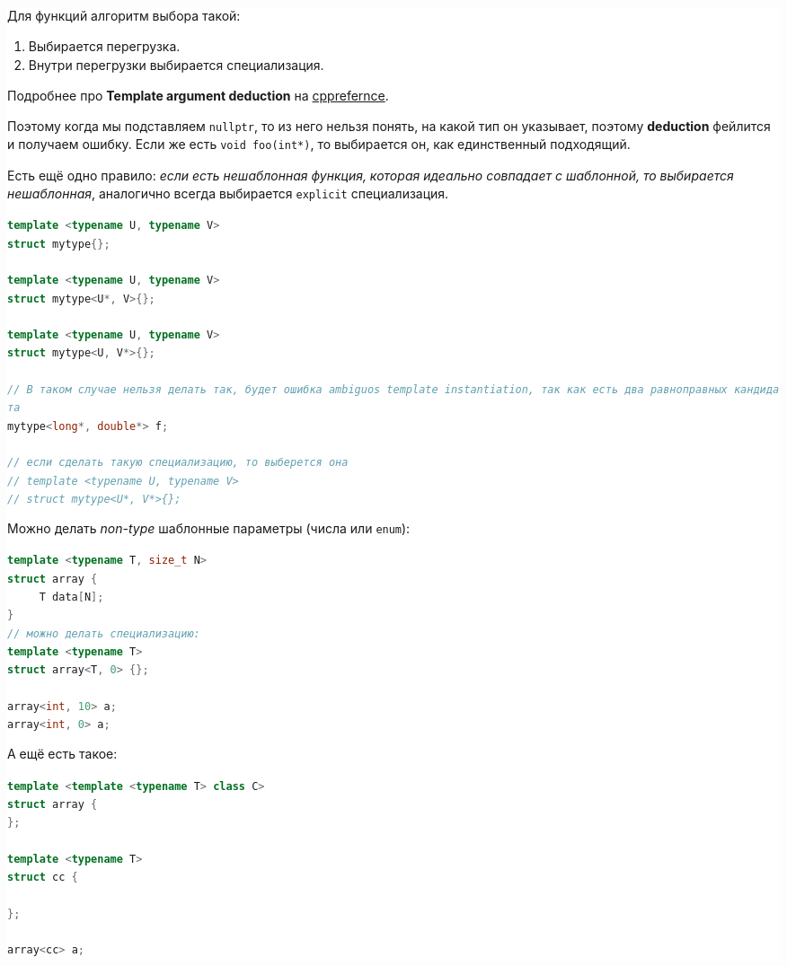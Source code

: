 Для функций алгоритм выбора такой: 

1. Выбирается перегрузка.
2. Внутри перегрузки выбирается специализация.

Подробнее про **Template argument deduction** на [cpprefernce](https://en.cppreference.com/w/cpp/language/template_argument_deduction).

Поэтому когда мы подставляем `nullptr`, то из него нельзя понять, на какой тип он указывает, поэтому **deduction** фейлится и получаем ошибку. Если же есть `void foo(int*)`, то выбирается он, как единственный подходящий.

Есть ещё одно правило: *если есть нешаблонная функция, которая идеально совпадает с шаблонной, то выбирается нешаблонная*, аналогично всегда выбирается `explicit` специализация.

```c++
template <typename U, typename V>
struct mytype{};

template <typename U, typename V>
struct mytype<U*, V>{};

template <typename U, typename V>
struct mytype<U, V*>{};

// В таком случае нельзя делать так, будет ошибка ambiguos template instantiation, так как есть два равноправных кандидата
mytype<long*, double*> f;

// если сделать такую специализацию, то выберется она
// template <typename U, typename V>
// struct mytype<U*, V*>{}; 
```

Можно делать *non-type* шаблонные параметры (числа или `enum`):

```c++
template <typename T, size_t N>
struct array {
     T data[N];
}
// можно делать специализацию:
template <typename T>
struct array<T, 0> {};

array<int, 10> a;
array<int, 0> a;
```

А ещё есть такое:

```c++
template <template <typename T> class C>
struct array {
};

template <typename T> 
struct cc {
     
};

array<cc> a;
```
